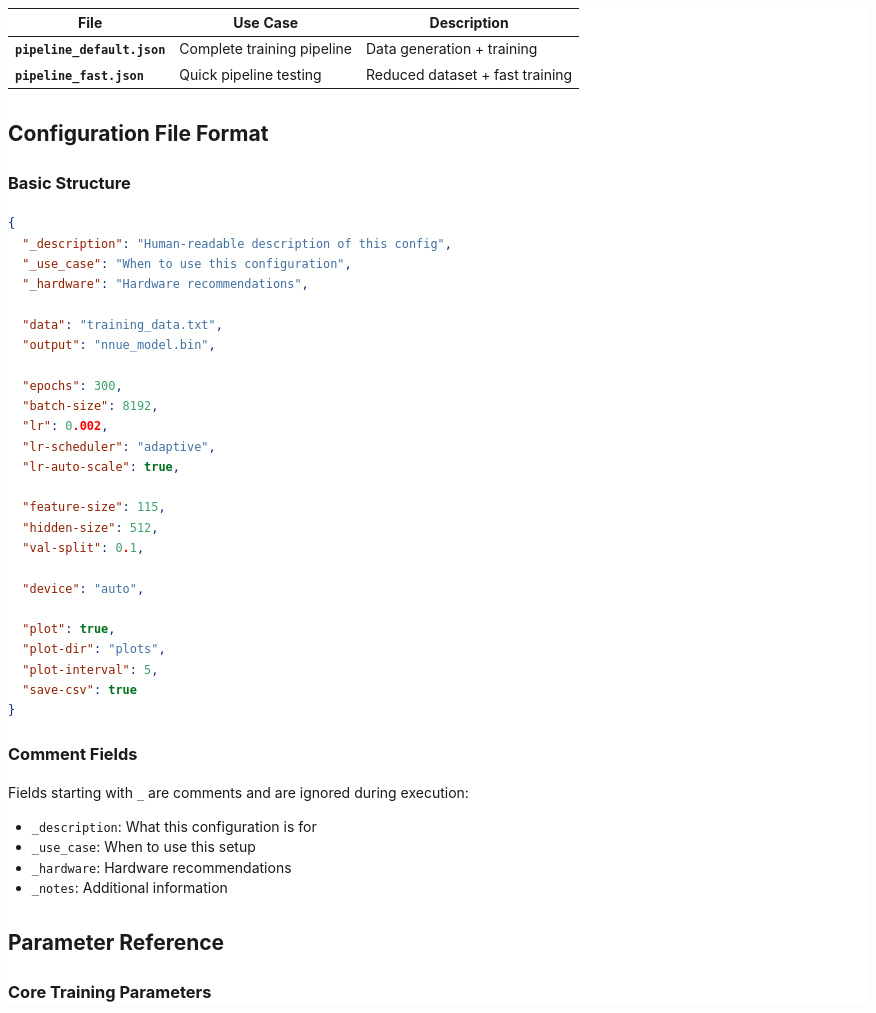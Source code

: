 | File | Use Case | Description |
|------|----------|-------------|
| **`pipeline_default.json`** | Complete training pipeline | Data generation + training |
| **`pipeline_fast.json`** | Quick pipeline testing | Reduced dataset + fast training |

## Configuration File Format

### Basic Structure

```json
{
  "_description": "Human-readable description of this config",
  "_use_case": "When to use this configuration",
  "_hardware": "Hardware recommendations",
  
  "data": "training_data.txt",
  "output": "nnue_model.bin",
  
  "epochs": 300,
  "batch-size": 8192,
  "lr": 0.002,
  "lr-scheduler": "adaptive",
  "lr-auto-scale": true,
  
  "feature-size": 115,
  "hidden-size": 512,
  "val-split": 0.1,
  
  "device": "auto",
  
  "plot": true,
  "plot-dir": "plots",
  "plot-interval": 5,
  "save-csv": true
}
```

### Comment Fields

Fields starting with `_` are comments and are ignored during execution:

- `_description`: What this configuration is for
- `_use_case`: When to use this setup
- `_hardware`: Hardware recommendations
- `_notes`: Additional information

## Parameter Reference

### Core Training Parameters
